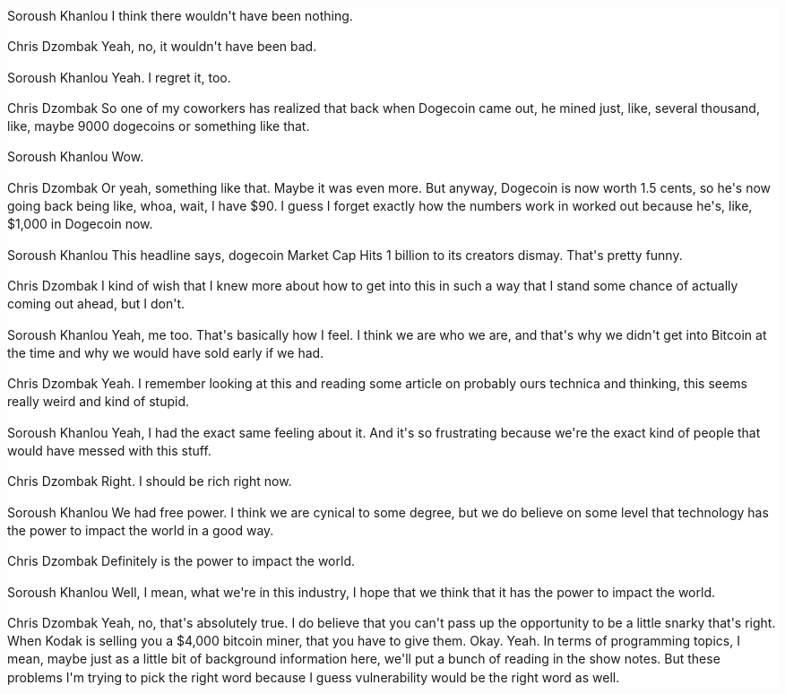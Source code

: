 Soroush Khanlou
I think there wouldn't have been nothing.

Chris Dzombak
Yeah, no, it wouldn't have been bad.

Soroush Khanlou
Yeah. I regret it, too.

Chris Dzombak
So one of my coworkers has realized that back when Dogecoin came out, he mined just, like, several thousand, like, maybe 9000 dogecoins or something like that.

Soroush Khanlou
Wow.

Chris Dzombak
Or yeah, something like that. Maybe it was even more. But anyway, Dogecoin is now worth 1.5 cents, so he's now going back being like, whoa, wait, I have $90. I guess I forget exactly how the numbers work in worked out because he's, like, $1,000 in Dogecoin now.

Soroush Khanlou
This headline says, dogecoin Market Cap Hits 1 billion to its creators dismay. That's pretty funny.

Chris Dzombak
I kind of wish that I knew more about how to get into this in such a way that I stand some chance of actually coming out ahead, but I don't.

Soroush Khanlou
Yeah, me too. That's basically how I feel. I think we are who we are, and that's why we didn't get into Bitcoin at the time and why we would have sold early if we had.

Chris Dzombak
Yeah. I remember looking at this and reading some article on probably ours technica and thinking, this seems really weird and kind of stupid.

Soroush Khanlou
Yeah, I had the exact same feeling about it. And it's so frustrating because we're the exact kind of people that would have messed with this stuff.

Chris Dzombak
Right. I should be rich right now.

Soroush Khanlou
We had free power. I think we are cynical to some degree, but we do believe on some level that technology has the power to impact the world in a good way.

Chris Dzombak
Definitely is the power to impact the world.

Soroush Khanlou
Well, I mean, what we're in this industry, I hope that we think that it has the power to impact the world.

Chris Dzombak
Yeah, no, that's absolutely true. I do believe that you can't pass up the opportunity to be a little snarky that's right. When Kodak is selling you a $4,000 bitcoin miner, that you have to give them. Okay. Yeah. In terms of programming topics, I mean, maybe just as a little bit of background information here, we'll put a bunch of reading in the show notes. But these problems I'm trying to pick the right word because I guess vulnerability would be the right word as well.
